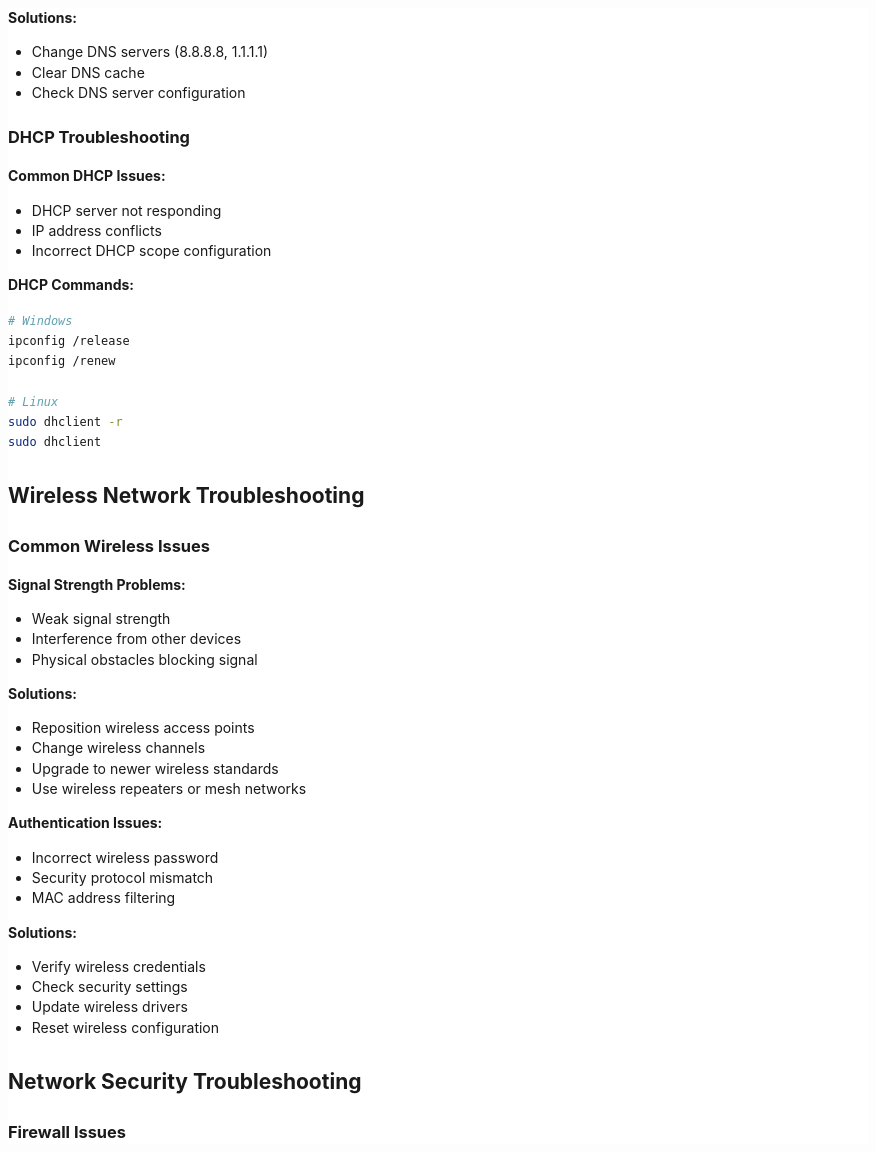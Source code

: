 **Solutions:**
- Change DNS servers (8.8.8.8, 1.1.1.1)
- Clear DNS cache
- Check DNS server configuration

### DHCP Troubleshooting

**Common DHCP Issues:**
- DHCP server not responding
- IP address conflicts
- Incorrect DHCP scope configuration

**DHCP Commands:**
```bash
# Windows
ipconfig /release
ipconfig /renew

# Linux
sudo dhclient -r
sudo dhclient
```

## Wireless Network Troubleshooting

### Common Wireless Issues

**Signal Strength Problems:**
- Weak signal strength
- Interference from other devices
- Physical obstacles blocking signal

**Solutions:**
- Reposition wireless access points
- Change wireless channels
- Upgrade to newer wireless standards
- Use wireless repeaters or mesh networks

**Authentication Issues:**
- Incorrect wireless password
- Security protocol mismatch
- MAC address filtering

**Solutions:**
- Verify wireless credentials
- Check security settings
- Update wireless drivers
- Reset wireless configuration

## Network Security Troubleshooting

### Firewall Issues

